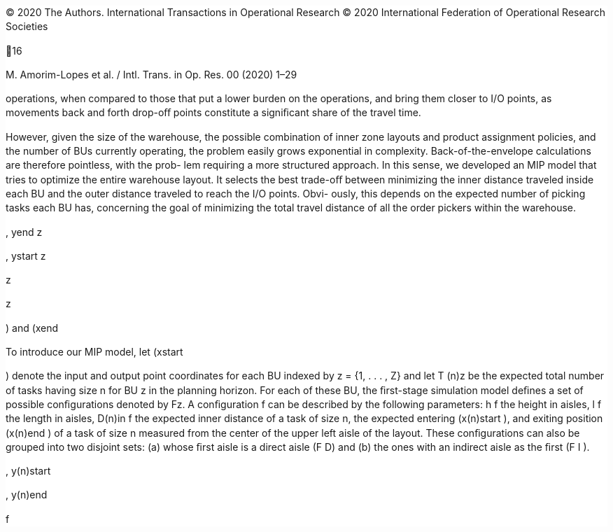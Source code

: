© 2020 The Authors.
International Transactions in Operational Research © 2020 International Federation of Operational Research Societies

16

M. Amorim-Lopes et al. / Intl. Trans. in Op. Res. 00 (2020) 1–29

operations, when compared to those that put a lower burden on the operations, and bring them
closer to I/O points, as movements back and forth drop-oﬀ points constitute a signiﬁcant share of
the travel time.

However, given the size of the warehouse, the possible combination of inner zone layouts and
product assignment policies, and the number of BUs currently operating, the problem easily grows
exponential in complexity. Back-of-the-envelope calculations are therefore pointless, with the prob-
lem requiring a more structured approach. In this sense, we developed an MIP model that tries to
optimize the entire warehouse layout. It selects the best trade-oﬀ between minimizing the inner
distance traveled inside each BU and the outer distance traveled to reach the I/O points. Obvi-
ously, this depends on the expected number of picking tasks each BU has, concerning the goal of
minimizing the total travel distance of all the order pickers within the warehouse.

, yend
z

, ystart
z

z

z

) and (xend

To introduce our MIP model, let (xstart

) denote the input and output point
coordinates for each BU indexed by z = {1, . . . , Z} and let T (n)z be the expected total number of
tasks having size n for BU z in the planning horizon. For each of these BU, the ﬁrst-stage simulation
model deﬁnes a set of possible conﬁgurations denoted by Fz. A conﬁguration f can be described
by the following parameters: h f the height in aisles, l f the length in aisles, D(n)in
f the expected
inner distance of a task of size n, the expected entering (x(n)start
), and exiting position
(x(n)end
) of a task of size n measured from the center of the upper left aisle of the layout.
These conﬁgurations can also be grouped into two disjoint sets: (a) whose ﬁrst aisle is a direct aisle
(F D) and (b) the ones with an indirect aisle as the ﬁrst (F I ).

, y(n)start

, y(n)end

f
